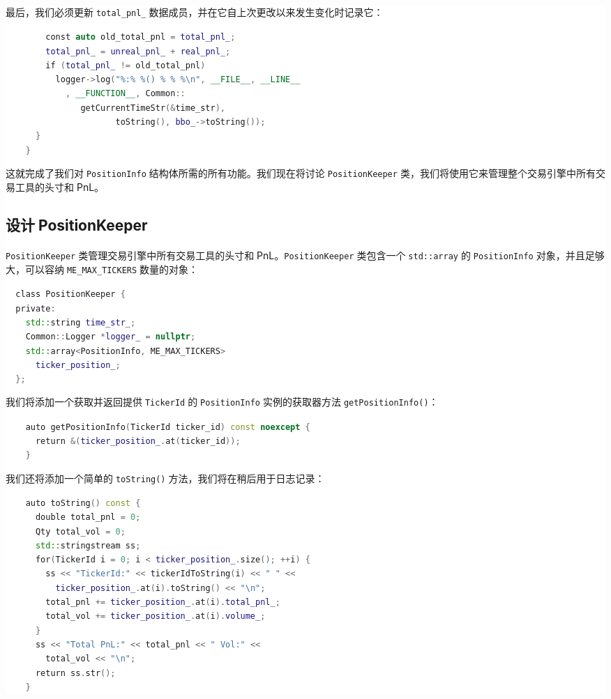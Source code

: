 最后，我们必须更新 `total_pnl_` 数据成员，并在它自上次更改以来发生变化时记录它：

```cpp
        const auto old_total_pnl = total_pnl_;
        total_pnl_ = unreal_pnl_ + real_pnl_;
        if (total_pnl_ != old_total_pnl)
          logger->log("%:% %() % % %\n", __FILE__, __LINE__
            , __FUNCTION__, Common::
               getCurrentTimeStr(&time_str),
                      toString(), bbo_->toString());
      }
    }
```

这就完成了我们对 `PositionInfo` 结构体所需的所有功能。我们现在将讨论 `PositionKeeper` 类，我们将使用它来管理整个交易引擎中所有交易工具的头寸和 PnL。

## 设计 PositionKeeper

`PositionKeeper` 类管理交易引擎中所有交易工具的头寸和 PnL。`PositionKeeper` 类包含一个 `std::array` 的 `PositionInfo` 对象，并且足够大，可以容纳 `ME_MAX_TICKERS` 数量的对象：

```cpp
  class PositionKeeper {
  private:
    std::string time_str_;
    Common::Logger *logger_ = nullptr;
    std::array<PositionInfo, ME_MAX_TICKERS>
      ticker_position_;
  };
```

我们将添加一个获取并返回提供 `TickerId` 的 `PositionInfo` 实例的获取器方法 `getPositionInfo()`：

```cpp
    auto getPositionInfo(TickerId ticker_id) const noexcept {
      return &(ticker_position_.at(ticker_id));
    }
```

我们还将添加一个简单的 `toString()` 方法，我们将在稍后用于日志记录：

```cpp
    auto toString() const {
      double total_pnl = 0;
      Qty total_vol = 0;
      std::stringstream ss;
      for(TickerId i = 0; i < ticker_position_.size(); ++i) {
        ss << "TickerId:" << tickerIdToString(i) << " " <<
          ticker_position_.at(i).toString() << "\n";
        total_pnl += ticker_position_.at(i).total_pnl_;
        total_vol += ticker_position_.at(i).volume_;
      }
      ss << "Total PnL:" << total_pnl << " Vol:" <<
        total_vol << "\n";
      return ss.str();
    }
```
